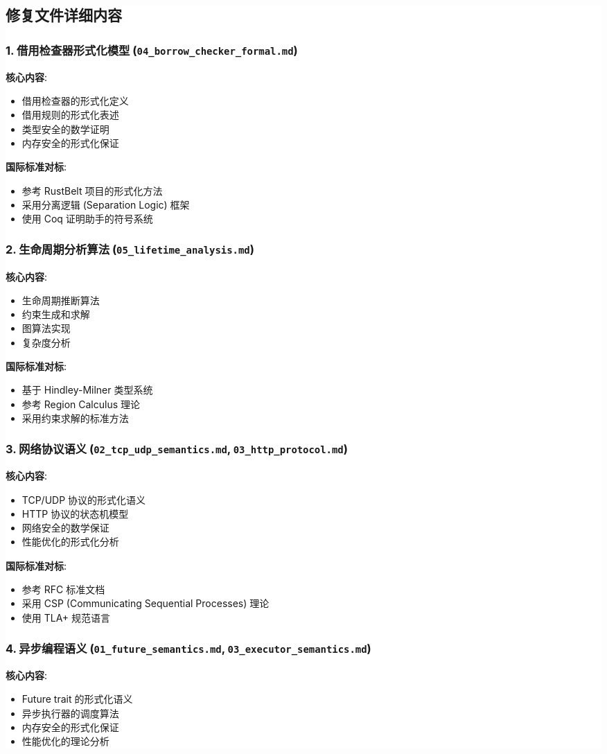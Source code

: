 ## 修复文件详细内容

### 1. 借用检查器形式化模型 (`04_borrow_checker_formal.md`)

**核心内容**:

- 借用检查器的形式化定义
- 借用规则的形式化表述
- 类型安全的数学证明
- 内存安全的形式化保证

**国际标准对标**:

- 参考 RustBelt 项目的形式化方法
- 采用分离逻辑 (Separation Logic) 框架
- 使用 Coq 证明助手的符号系统

### 2. 生命周期分析算法 (`05_lifetime_analysis.md`)

**核心内容**:

- 生命周期推断算法
- 约束生成和求解
- 图算法实现
- 复杂度分析

**国际标准对标**:

- 基于 Hindley-Milner 类型系统
- 参考 Region Calculus 理论
- 采用约束求解的标准方法

### 3. 网络协议语义 (`02_tcp_udp_semantics.md`, `03_http_protocol.md`)

**核心内容**:

- TCP/UDP 协议的形式化语义
- HTTP 协议的状态机模型
- 网络安全的数学保证
- 性能优化的形式化分析

**国际标准对标**:

- 参考 RFC 标准文档
- 采用 CSP (Communicating Sequential Processes) 理论
- 使用 TLA+ 规范语言

### 4. 异步编程语义 (`01_future_semantics.md`, `03_executor_semantics.md`)

**核心内容**:

- Future trait 的形式化语义
- 异步执行器的调度算法
- 内存安全的形式化保证
- 性能优化的理论分析
